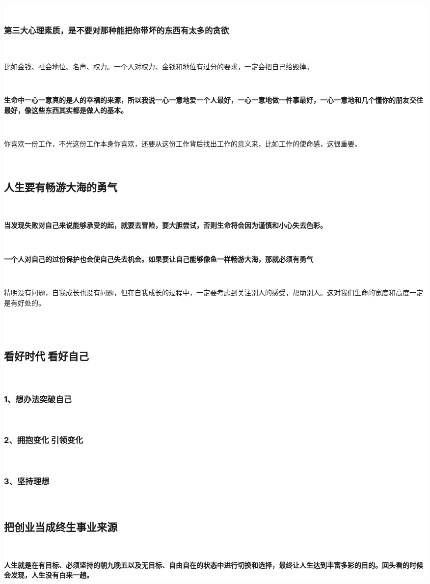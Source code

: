 </br>

### 第三大心理素质，是不要对那种能把你带坏的东西有太多的贪欲

</br>

比如金钱、社会地位、名声、权力。一个人对权力、金钱和地位有过分的要求，一定会把自己给毁掉。

</br>

**生命中一心一意真的是人的幸福的来源，所以我说一心一意地爱一个人最好，一心一意地做一件事最好，一心一意地和几个懂你的朋友交往最好，像这些东西其实都是做人的基本。**

</br>

你喜欢一份工作，不光这份工作本身你喜欢，还要从这份工作背后找出工作的意义来，比如工作的使命感，这很重要。

</br>

## 人生要有畅游大海的勇气

</br>

**当发现失败对自己来说能够承受的起，就要去冒险，要大胆尝试，否则生命将会因为谨慎和小心失去色彩。**

</br>

**一个人对自己的过份保护也会使自己失去机会。如果要让自己能够像鱼一样畅游大海，那就必须有勇气**

</br>

精明没有问题，自我成长也没有问题，但在自我成长的过程中，一定要考虑到关注别人的感受，帮助别人。这对我们生命的宽度和高度一定是有好处的。

</br>

</br>

## 看好时代 看好自己

</br>

### 1、想办法突破自己

</br>

### 2、拥抱变化 引领变化

</br>

### 3、坚持理想

</br>

## 把创业当成终生事业来源

</br>

**人生就是在有目标、必须坚持的朝九晚五以及无目标、自由自在的状态中进行切换和选择，最终让人生达到丰富多彩的目的。回头看的时候会发现，人生没有白来一趟。**
